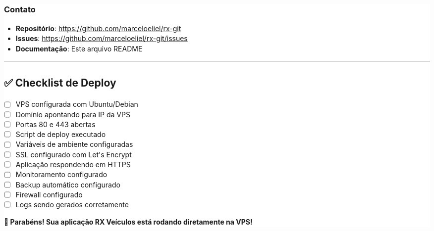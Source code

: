 ### Contato

- **Repositório**: https://github.com/marceloeliel/rx-git
- **Issues**: https://github.com/marceloeliel/rx-git/issues
- **Documentação**: Este arquivo README

---

## ✅ Checklist de Deploy

- [ ] VPS configurada com Ubuntu/Debian
- [ ] Domínio apontando para IP da VPS
- [ ] Portas 80 e 443 abertas
- [ ] Script de deploy executado
- [ ] Variáveis de ambiente configuradas
- [ ] SSL configurado com Let's Encrypt
- [ ] Aplicação respondendo em HTTPS
- [ ] Monitoramento configurado
- [ ] Backup automático configurado
- [ ] Firewall configurado
- [ ] Logs sendo gerados corretamente

**🎉 Parabéns! Sua aplicação RX Veículos está rodando diretamente na VPS!**
